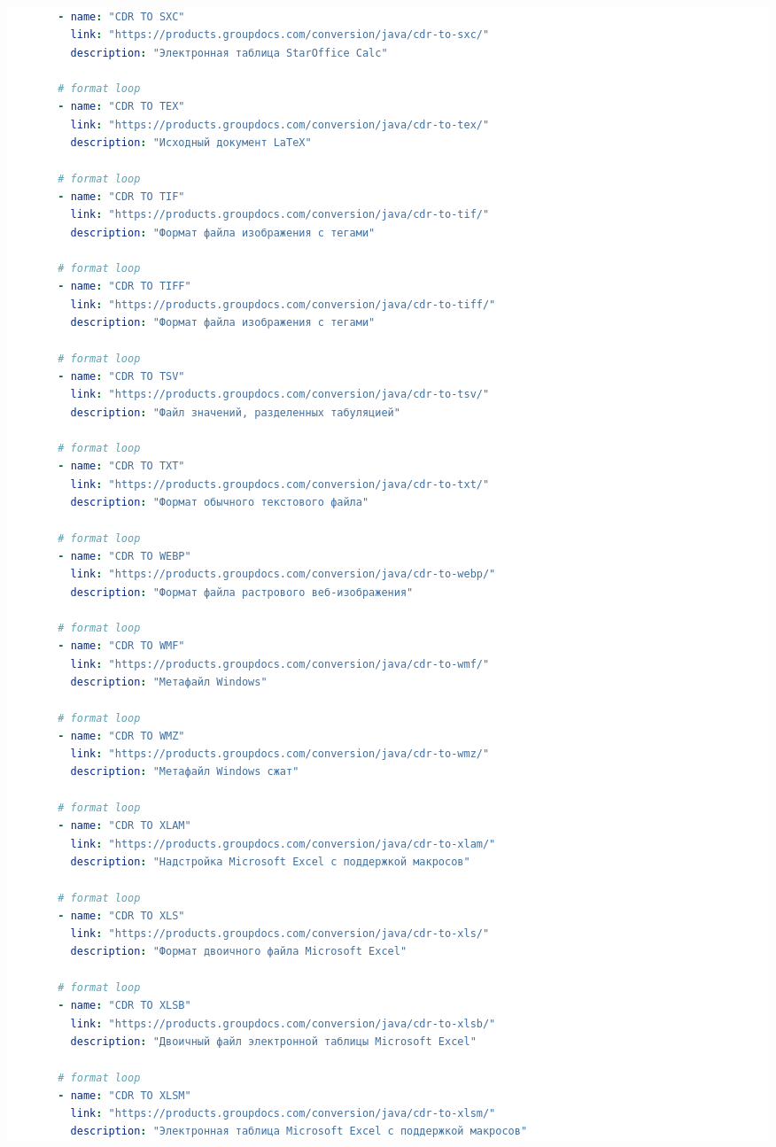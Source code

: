 ```yaml
        - name: "CDR TO SXC"
          link: "https://products.groupdocs.com/conversion/java/cdr-to-sxc/"
          description: "Электронная таблица StarOffice Calc"

        # format loop
        - name: "CDR TO TEX"
          link: "https://products.groupdocs.com/conversion/java/cdr-to-tex/"
          description: "Исходный документ LaTeX"

        # format loop
        - name: "CDR TO TIF"
          link: "https://products.groupdocs.com/conversion/java/cdr-to-tif/"
          description: "Формат файла изображения с тегами"

        # format loop
        - name: "CDR TO TIFF"
          link: "https://products.groupdocs.com/conversion/java/cdr-to-tiff/"
          description: "Формат файла изображения с тегами"

        # format loop
        - name: "CDR TO TSV"
          link: "https://products.groupdocs.com/conversion/java/cdr-to-tsv/"
          description: "Файл значений, разделенных табуляцией"

        # format loop
        - name: "CDR TO TXT"
          link: "https://products.groupdocs.com/conversion/java/cdr-to-txt/"
          description: "Формат обычного текстового файла"

        # format loop
        - name: "CDR TO WEBP"
          link: "https://products.groupdocs.com/conversion/java/cdr-to-webp/"
          description: "Формат файла растрового веб-изображения"

        # format loop
        - name: "CDR TO WMF"
          link: "https://products.groupdocs.com/conversion/java/cdr-to-wmf/"
          description: "Метафайл Windows"

        # format loop
        - name: "CDR TO WMZ"
          link: "https://products.groupdocs.com/conversion/java/cdr-to-wmz/"
          description: "Метафайл Windows сжат"

        # format loop
        - name: "CDR TO XLAM"
          link: "https://products.groupdocs.com/conversion/java/cdr-to-xlam/"
          description: "Надстройка Microsoft Excel с поддержкой макросов"

        # format loop
        - name: "CDR TO XLS"
          link: "https://products.groupdocs.com/conversion/java/cdr-to-xls/"
          description: "Формат двоичного файла Microsoft Excel"

        # format loop
        - name: "CDR TO XLSB"
          link: "https://products.groupdocs.com/conversion/java/cdr-to-xlsb/"
          description: "Двоичный файл электронной таблицы Microsoft Excel"

        # format loop
        - name: "CDR TO XLSM"
          link: "https://products.groupdocs.com/conversion/java/cdr-to-xlsm/"
          description: "Электронная таблица Microsoft Excel с поддержкой макросов"
```